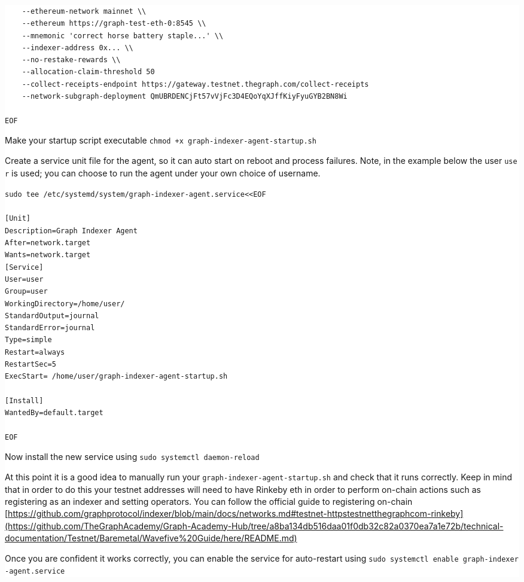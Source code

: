 ```
    --ethereum-network mainnet \\
    --ethereum https://graph-test-eth-0:8545 \\
    --mnemonic 'correct horse battery staple...' \\
    --indexer-address 0x... \\
    --no-restake-rewards \\
    --allocation-claim-threshold 50
    --collect-receipts-endpoint https://gateway.testnet.thegraph.com/collect-receipts
    --network-subgraph-deployment QmUBRDENCjFt57vVjFc3D4EQoYqXJffKiyFyuGYB2BN8Wi

EOF
```

Make your startup script executable `chmod +x graph-indexer-agent-startup.sh`

Create a service unit file for the agent, so it can auto start on reboot and process failures. Note, in the example below the user `user` is used; you can choose to run the agent under your own choice of username.

```
sudo tee /etc/systemd/system/graph-indexer-agent.service<<EOF

[Unit]
Description=Graph Indexer Agent
After=network.target
Wants=network.target
[Service]
User=user
Group=user
WorkingDirectory=/home/user/
StandardOutput=journal
StandardError=journal
Type=simple
Restart=always
RestartSec=5
ExecStart= /home/user/graph-indexer-agent-startup.sh

[Install]
WantedBy=default.target

EOF
```

Now install the new service using `sudo systemctl daemon-reload`

At this point it is a good idea to manually run your `graph-indexer-agent-startup.sh` and check that it runs correctly. Keep in mind that in order to do this your testnet addresses will need to have Rinkeby eth in order to perform on-chain actions such as registering as an indexer and setting operators. You can follow the official guide to registering on-chain [https://github.com/graphprotocol/indexer/blob/main/docs/networks.md#testnet-httpstestnetthegraphcom-rinkeby](https://github.com/TheGraphAcademy/Graph-Academy-Hub/tree/a8ba134db516daa01f0db32c82a0370ea7a1e72b/technical-documentation/Testnet/Baremetal/Wavefive%20Guide/here/README.md)

Once you are confident it works correctly, you can enable the service for auto-restart using `sudo systemctl enable graph-indexer-agent.service`
